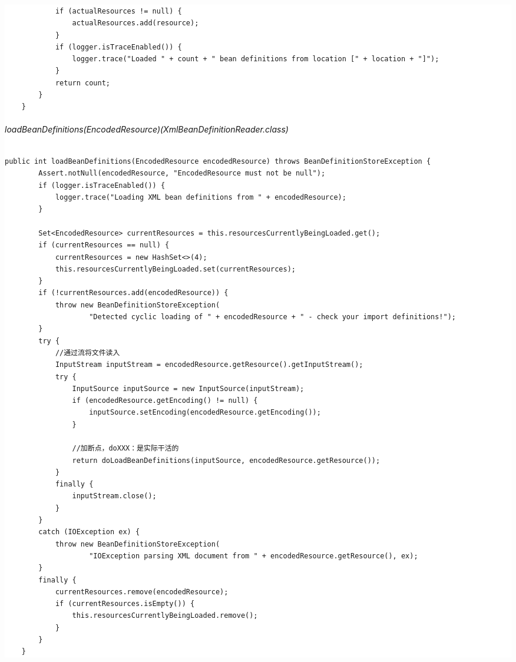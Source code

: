 ```
			if (actualResources != null) {
				actualResources.add(resource);
			}
			if (logger.isTraceEnabled()) {
				logger.trace("Loaded " + count + " bean definitions from location [" + location + "]");
			}
			return count;
		}
	}
```

###### loadBeanDefinitions(EncodedResource)(XmlBeanDefinitionReader.class)


```
public int loadBeanDefinitions(EncodedResource encodedResource) throws BeanDefinitionStoreException {
		Assert.notNull(encodedResource, "EncodedResource must not be null");
		if (logger.isTraceEnabled()) {
			logger.trace("Loading XML bean definitions from " + encodedResource);
		}

		Set<EncodedResource> currentResources = this.resourcesCurrentlyBeingLoaded.get();
		if (currentResources == null) {
			currentResources = new HashSet<>(4);
			this.resourcesCurrentlyBeingLoaded.set(currentResources);
		}
		if (!currentResources.add(encodedResource)) {
			throw new BeanDefinitionStoreException(
					"Detected cyclic loading of " + encodedResource + " - check your import definitions!");
		}
		try {
		    //通过流将文件读入
			InputStream inputStream = encodedResource.getResource().getInputStream();
			try {
				InputSource inputSource = new InputSource(inputStream);
				if (encodedResource.getEncoding() != null) {
					inputSource.setEncoding(encodedResource.getEncoding());
				}
				
				//加断点，doXXX：是实际干活的
				return doLoadBeanDefinitions(inputSource, encodedResource.getResource());
			}
			finally {
				inputStream.close();
			}
		}
		catch (IOException ex) {
			throw new BeanDefinitionStoreException(
					"IOException parsing XML document from " + encodedResource.getResource(), ex);
		}
		finally {
			currentResources.remove(encodedResource);
			if (currentResources.isEmpty()) {
				this.resourcesCurrentlyBeingLoaded.remove();
			}
		}
	}
```
